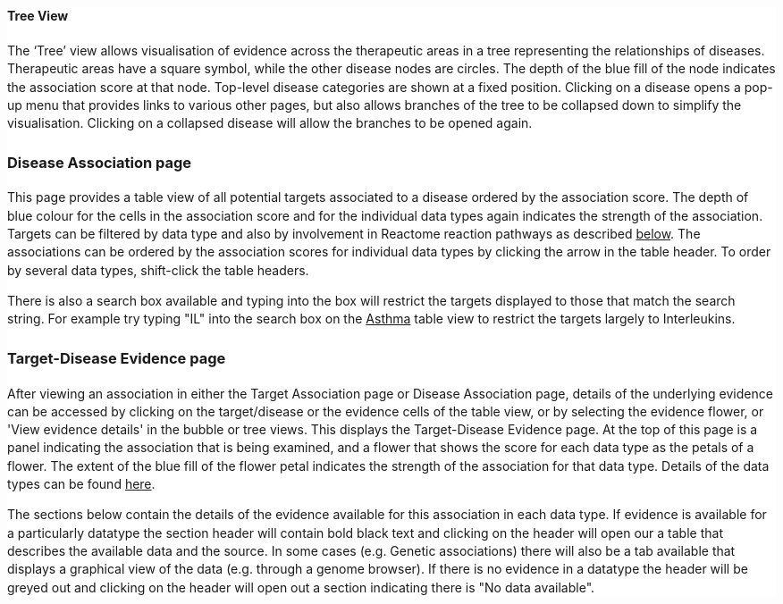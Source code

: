 #### Tree View

The ‘Tree’ view allows visualisation of evidence across the therapeutic areas in a tree representing the relationships of diseases.
Therapeutic areas have a square symbol, while the other disease nodes are circles. The depth of the blue fill of the node indicates the
association score at that node. Top-level disease categories are shown at a fixed position. Clicking on a disease opens a pop-up menu
that provides links to various other pages, but also allows branches of the tree to be collapsed down to simplify the visualisation.
Clicking on a collapsed disease will allow the branches to be opened again.

### <a name="disease_assoc"></a>Disease Association page

This page provides a table view of all potential targets associated to a disease ordered by the association score. The depth of blue colour
for the cells in the association score and for the individual data types again indicates the strength of the association. Targets can be filtered
by data type and also by involvement in Reactome reaction pathways as described [below](#filters). The associations can be ordered
by the association scores for individual data types by clicking the arrow in the table header. To order by several data types, shift-click
the table headers.

There is also a search box available and typing into the box will restrict the targets displayed to those that match the search string.
For example try typing "IL" into the search box on the [Asthma](/disease/EFO_0000270/associations) table
view to restrict the targets largely to Interleukins.

### <a name="evidence"></a>Target-Disease Evidence page

After viewing an association in either the Target Association page or Disease Association page, details of the underlying evidence
can be accessed by clicking on the target/disease or the evidence cells of the table view, or by selecting the evidence flower, or
'View evidence details' in the bubble or tree views. This displays the Target-Disease Evidence page.  At the top of this page is a panel
indicating the association that is being examined, and a flower that shows the score for each data type as the petals of a flower.  The
extent of the blue fill of the flower petal indicates the strength of the association for that data type. Details of the data types can be
found [here](/data_sources).

The sections below contain the details of the evidence available for this association in each data type. If evidence is available
for a particularly datatype the section header will contain bold black text and clicking on the header will open our a table that describes the
available data and the source. In some cases (e.g. Genetic associations) there will also be a tab available that displays a graphical
view of the data (e.g. through a genome browser). If there is no evidence in a datatype the header will be greyed out and clicking on
the header will open out a section indicating there is "No data available".
